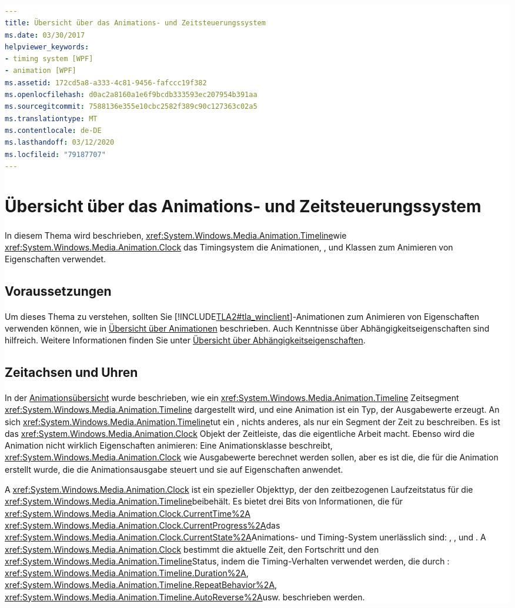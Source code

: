 ```yaml
---
title: Übersicht über das Animations- und Zeitsteuerungssystem
ms.date: 03/30/2017
helpviewer_keywords:
- timing system [WPF]
- animation [WPF]
ms.assetid: 172cd5a8-a333-4c81-9456-fafccc19f382
ms.openlocfilehash: d0ac2a8160a1e6f9bcdb333593ec207954b391aa
ms.sourcegitcommit: 7588136e355e10cbc2582f389c90c127363c02a5
ms.translationtype: MT
ms.contentlocale: de-DE
ms.lasthandoff: 03/12/2020
ms.locfileid: "79187707"
---
```

# <a name="animation-and-timing-system-overview"></a>Übersicht über das Animations- und Zeitsteuerungssystem
In diesem Thema wird beschrieben, <xref:System.Windows.Media.Animation.Timeline>wie <xref:System.Windows.Media.Animation.Clock> das Timingsystem die Animationen, , und Klassen zum Animieren von Eigenschaften verwendet.  
  
<a name="prerequisites"></a>
## <a name="prerequisites"></a>Voraussetzungen  
 Um dieses Thema zu verstehen, sollten Sie [!INCLUDE[TLA2#tla_winclient](../../../../includes/tla2sharptla-winclient-md.md)]-Animationen zum Animieren von Eigenschaften verwenden können, wie in [Übersicht über Animationen](animation-overview.md) beschrieben. Auch Kenntnisse über Abhängigkeitseigenschaften sind hilfreich. Weitere Informationen finden Sie unter [Übersicht über Abhängigkeitseigenschaften](../advanced/dependency-properties-overview.md).  
  
<a name="timelinesandclocks"></a>
## <a name="timelines-and-clocks"></a>Zeitachsen und Uhren  
 In der [Animationsübersicht](animation-overview.md) wurde beschrieben, wie ein <xref:System.Windows.Media.Animation.Timeline> Zeitsegment <xref:System.Windows.Media.Animation.Timeline> dargestellt wird, und eine Animation ist ein Typ, der Ausgabewerte erzeugt. An sich <xref:System.Windows.Media.Animation.Timeline>tut ein , nichts anderes, als nur ein Segment der Zeit zu beschreiben. Es ist das <xref:System.Windows.Media.Animation.Clock> Objekt der Zeitleiste, das die eigentliche Arbeit macht. Ebenso wird die Animation nicht wirklich Eigenschaften animieren: Eine Animationsklasse beschreibt, <xref:System.Windows.Media.Animation.Clock> wie Ausgabewerte berechnet werden sollen, aber es ist die, die für die Animation erstellt wurde, die die Animationsausgabe steuert und sie auf Eigenschaften anwendet.  
  
 A <xref:System.Windows.Media.Animation.Clock> ist ein spezieller Objekttyp, der den zeitbezogenen Laufzeitstatus für die <xref:System.Windows.Media.Animation.Timeline>beibehält. Es bietet drei Bits von Informationen, die für <xref:System.Windows.Media.Animation.Clock.CurrentTime%2A> <xref:System.Windows.Media.Animation.Clock.CurrentProgress%2A>das <xref:System.Windows.Media.Animation.Clock.CurrentState%2A>Animations- und Timing-System unerlässlich sind: , , und . A <xref:System.Windows.Media.Animation.Clock> bestimmt die aktuelle Zeit, den Fortschritt und den <xref:System.Windows.Media.Animation.Timeline>Status, indem die Timing-Verhalten verwendet werden, die durch : <xref:System.Windows.Media.Animation.Timeline.Duration%2A>, <xref:System.Windows.Media.Animation.Timeline.RepeatBehavior%2A>, <xref:System.Windows.Media.Animation.Timeline.AutoReverse%2A>usw. beschrieben werden.  
  